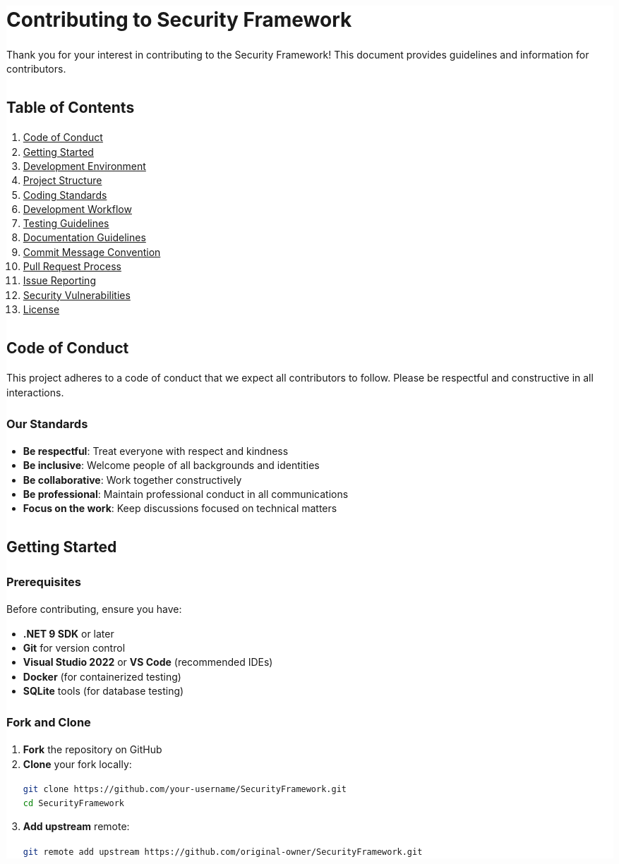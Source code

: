 # Contributing to Security Framework

Thank you for your interest in contributing to the Security Framework! This document provides guidelines and information for contributors.

## Table of Contents

1. [Code of Conduct](#code-of-conduct)
2. [Getting Started](#getting-started)
3. [Development Environment](#development-environment)
4. [Project Structure](#project-structure)
5. [Coding Standards](#coding-standards)
6. [Development Workflow](#development-workflow)
7. [Testing Guidelines](#testing-guidelines)
8. [Documentation Guidelines](#documentation-guidelines)
9. [Commit Message Convention](#commit-message-convention)
10. [Pull Request Process](#pull-request-process)
11. [Issue Reporting](#issue-reporting)
12. [Security Vulnerabilities](#security-vulnerabilities)
13. [License](#license)

## Code of Conduct

This project adheres to a code of conduct that we expect all contributors to follow. Please be respectful and constructive in all interactions.

### Our Standards

- **Be respectful**: Treat everyone with respect and kindness
- **Be inclusive**: Welcome people of all backgrounds and identities
- **Be collaborative**: Work together constructively
- **Be professional**: Maintain professional conduct in all communications
- **Focus on the work**: Keep discussions focused on technical matters

## Getting Started

### Prerequisites

Before contributing, ensure you have:

- **.NET 9 SDK** or later
- **Git** for version control
- **Visual Studio 2022** or **VS Code** (recommended IDEs)
- **Docker** (for containerized testing)
- **SQLite** tools (for database testing)

### Fork and Clone

1. **Fork** the repository on GitHub
2. **Clone** your fork locally:
   ```bash
   git clone https://github.com/your-username/SecurityFramework.git
   cd SecurityFramework
   ```
3. **Add upstream** remote:
   ```bash
   git remote add upstream https://github.com/original-owner/SecurityFramework.git
   ```
